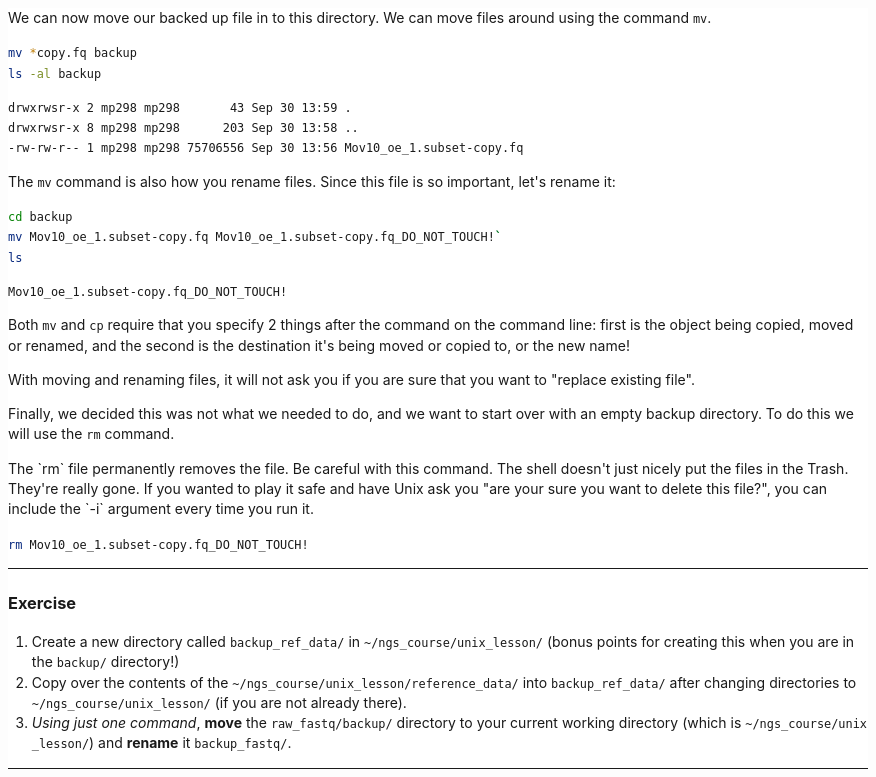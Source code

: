 We can now move our backed up file in to this directory. We can move files around using the command `mv`.

```bash
mv *copy.fq backup
ls -al backup
```

```
drwxrwsr-x 2 mp298 mp298       43 Sep 30 13:59 .
drwxrwsr-x 8 mp298 mp298      203 Sep 30 13:58 ..
-rw-rw-r-- 1 mp298 mp298 75706556 Sep 30 13:56 Mov10_oe_1.subset-copy.fq
```

The `mv` command is also how you rename files. Since this file is so
important, let's rename it:

```bash
cd backup
mv Mov10_oe_1.subset-copy.fq Mov10_oe_1.subset-copy.fq_DO_NOT_TOUCH!`
ls
```

```
Mov10_oe_1.subset-copy.fq_DO_NOT_TOUCH!
```

Both `mv` and `cp` require that you specify 2 things after the command on the command line: first is the object being copied, moved or renamed, and the second is the destination it's being moved or copied to, or the new name!

<div class="note">
With moving and renaming files, it will not ask you if you are sure that you want to "replace existing file".
</div>

Finally, we decided this was not what we needed to do, and we want to start over with an empty backup directory. To do this we will use the `rm` command. 

<div class="note">
The `rm` file permanently removes the file. Be careful with this command. The shell doesn't just nicely put the files in the Trash. They're really gone. If you wanted to play it safe and have Unix ask you "are your sure you want to delete this file?", you can include the `-i` argument every time you run it.
</div>

```bash
rm Mov10_oe_1.subset-copy.fq_DO_NOT_TOUCH!
```

***
### Exercise

1. Create a new directory called `backup_ref_data/` in `~/ngs_course/unix_lesson/` (bonus points for creating this when you are in the `backup/` directory!)
2. Copy over the contents of the `~/ngs_course/unix_lesson/reference_data/` into `backup_ref_data/` after changing directories to `~/ngs_course/unix_lesson/` (if you are not already there).
3. *Using just one command*, **move** the `raw_fastq/backup/` directory to your current working directory (which is `~/ngs_course/unix_lesson/`) and **rename** it `backup_fastq/`.
***
